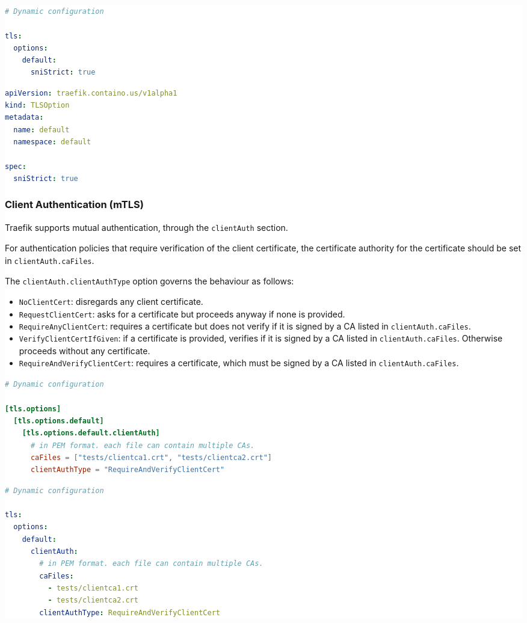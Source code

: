 ```yaml tab="File (YAML)"
# Dynamic configuration

tls:
  options:
    default:
      sniStrict: true
```

```yaml tab="Kubernetes"
apiVersion: traefik.containo.us/v1alpha1
kind: TLSOption
metadata:
  name: default
  namespace: default

spec:
  sniStrict: true
```

### Client Authentication (mTLS)

Traefik supports mutual authentication, through the `clientAuth` section.

For authentication policies that require verification of the client certificate, the certificate authority for the certificate should be set in `clientAuth.caFiles`.
 
The `clientAuth.clientAuthType` option governs the behaviour as follows:

- `NoClientCert`: disregards any client certificate.
- `RequestClientCert`: asks for a certificate but proceeds anyway if none is provided.
- `RequireAnyClientCert`: requires a certificate but does not verify if it is signed by a CA listed in `clientAuth.caFiles`.
- `VerifyClientCertIfGiven`: if a certificate is provided, verifies if it is signed by a CA listed in `clientAuth.caFiles`. Otherwise proceeds without any certificate.
- `RequireAndVerifyClientCert`: requires a certificate, which must be signed by a CA listed in `clientAuth.caFiles`. 

```toml tab="File (TOML)"
# Dynamic configuration

[tls.options]
  [tls.options.default]
    [tls.options.default.clientAuth]
      # in PEM format. each file can contain multiple CAs.
      caFiles = ["tests/clientca1.crt", "tests/clientca2.crt"]
      clientAuthType = "RequireAndVerifyClientCert"
```

```yaml tab="File (YAML)"
# Dynamic configuration

tls:
  options:
    default:
      clientAuth:
        # in PEM format. each file can contain multiple CAs.
        caFiles:
          - tests/clientca1.crt
          - tests/clientca2.crt
        clientAuthType: RequireAndVerifyClientCert
```
